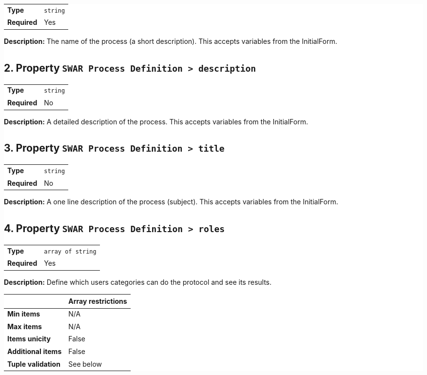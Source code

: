 |              |          |
| ------------ | -------- |
| **Type**     | `string` |
| **Required** | Yes      |

**Description:** The name of the process (a short description). This accepts variables from the InitialForm.

## <a name="description"></a>2. Property `SWAR Process Definition > description`

|              |          |
| ------------ | -------- |
| **Type**     | `string` |
| **Required** | No       |

**Description:** A detailed description of the process. This accepts variables from the InitialForm.

## <a name="title"></a>3. Property `SWAR Process Definition > title`

|              |          |
| ------------ | -------- |
| **Type**     | `string` |
| **Required** | No       |

**Description:** A one line description of the process (subject). This accepts variables from the InitialForm.

## <a name="roles"></a>4. Property `SWAR Process Definition > roles`

|              |                   |
| ------------ | ----------------- |
| **Type**     | `array of string` |
| **Required** | Yes               |

**Description:** Define which users categories can do the protocol and see its results.

|                      | Array restrictions |
| -------------------- | ------------------ |
| **Min items**        | N/A                |
| **Max items**        | N/A                |
| **Items unicity**    | False              |
| **Additional items** | False              |
| **Tuple validation** | See below          |
